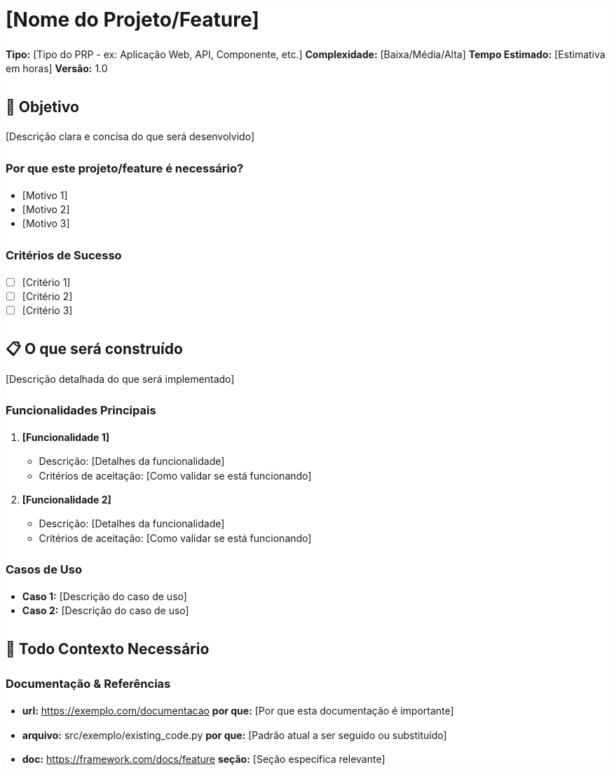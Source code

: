 # [Nome do Projeto/Feature]

**Tipo:** [Tipo do PRP - ex: Aplicação Web, API, Componente, etc.]
**Complexidade:** [Baixa/Média/Alta]
**Tempo Estimado:** [Estimativa em horas]
**Versão:** 1.0

## 🎯 Objetivo

[Descrição clara e concisa do que será desenvolvido]

### Por que este projeto/feature é necessário?
- [Motivo 1]
- [Motivo 2]
- [Motivo 3]

### Critérios de Sucesso
- [ ] [Critério 1]
- [ ] [Critério 2]
- [ ] [Critério 3]

## 📋 O que será construído

[Descrição detalhada do que será implementado]

### Funcionalidades Principais
1. **[Funcionalidade 1]**
   - Descrição: [Detalhes da funcionalidade]
   - Critérios de aceitação: [Como validar se está funcionando]

2. **[Funcionalidade 2]**
   - Descrição: [Detalhes da funcionalidade]
   - Critérios de aceitação: [Como validar se está funcionando]

### Casos de Uso
- **Caso 1:** [Descrição do caso de uso]
- **Caso 2:** [Descrição do caso de uso]

## 🧠 Todo Contexto Necessário

### Documentação & Referências

- **url:** https://exemplo.com/documentacao
  **por que:** [Por que esta documentação é importante]

- **arquivo:** src/exemplo/existing_code.py
  **por que:** [Padrão atual a ser seguido ou substituído]

- **doc:** https://framework.com/docs/feature
  **seção:** [Seção específica relevante]
